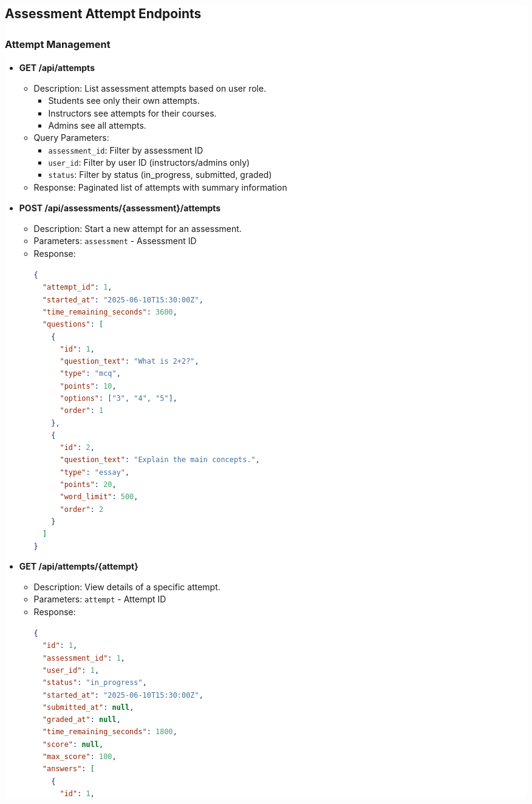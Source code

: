 ## Assessment Attempt Endpoints

### Attempt Management

- **GET /api/attempts**
  - Description: List assessment attempts based on user role.
    - Students see only their own attempts.
    - Instructors see attempts for their courses.
    - Admins see all attempts.
  - Query Parameters:
    - `assessment_id`: Filter by assessment ID
    - `user_id`: Filter by user ID (instructors/admins only)
    - `status`: Filter by status (in_progress, submitted, graded)
  - Response: Paginated list of attempts with summary information

- **POST /api/assessments/{assessment}/attempts**
  - Description: Start a new attempt for an assessment.
  - Parameters: `assessment` - Assessment ID
  - Response:
    ```json
    {
      "attempt_id": 1,
      "started_at": "2025-06-10T15:30:00Z",
      "time_remaining_seconds": 3600,
      "questions": [
        {
          "id": 1,
          "question_text": "What is 2+2?",
          "type": "mcq",
          "points": 10,
          "options": ["3", "4", "5"],
          "order": 1
        },
        {
          "id": 2,
          "question_text": "Explain the main concepts.",
          "type": "essay",
          "points": 20,
          "word_limit": 500,
          "order": 2
        }
      ]
    }
    ```

- **GET /api/attempts/{attempt}**
  - Description: View details of a specific attempt.
  - Parameters: `attempt` - Attempt ID
  - Response:
    ```json
    {
      "id": 1,
      "assessment_id": 1,
      "user_id": 1,
      "status": "in_progress",
      "started_at": "2025-06-10T15:30:00Z",
      "submitted_at": null,
      "graded_at": null,
      "time_remaining_seconds": 1800,
      "score": null,
      "max_score": 100,
      "answers": [
        {
          "id": 1,